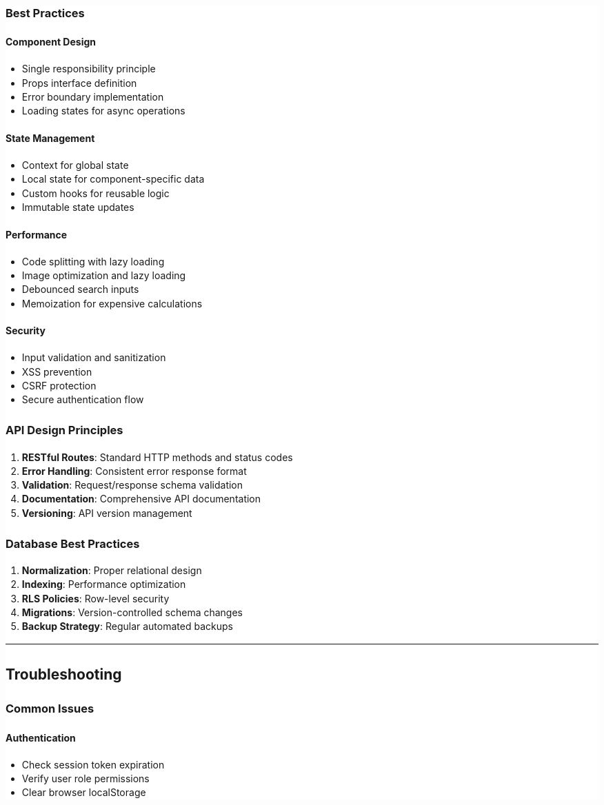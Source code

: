 ### Best Practices

#### Component Design
- Single responsibility principle
- Props interface definition
- Error boundary implementation
- Loading states for async operations

#### State Management
- Context for global state
- Local state for component-specific data
- Custom hooks for reusable logic
- Immutable state updates

#### Performance
- Code splitting with lazy loading
- Image optimization and lazy loading
- Debounced search inputs
- Memoization for expensive calculations

#### Security
- Input validation and sanitization
- XSS prevention
- CSRF protection
- Secure authentication flow

### API Design Principles

1. **RESTful Routes**: Standard HTTP methods and status codes
2. **Error Handling**: Consistent error response format
3. **Validation**: Request/response schema validation
4. **Documentation**: Comprehensive API documentation
5. **Versioning**: API version management

### Database Best Practices

1. **Normalization**: Proper relational design
2. **Indexing**: Performance optimization
3. **RLS Policies**: Row-level security
4. **Migrations**: Version-controlled schema changes
5. **Backup Strategy**: Regular automated backups

---

## Troubleshooting

### Common Issues

#### Authentication
- Check session token expiration
- Verify user role permissions
- Clear browser localStorage
